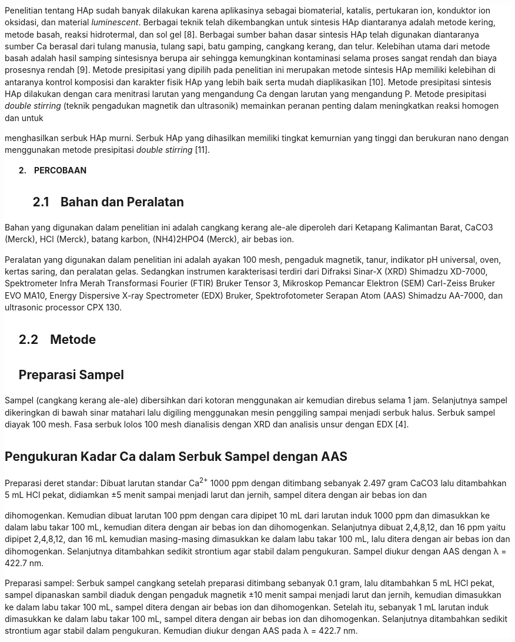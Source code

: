 <p><span class="font5">Penelitian tentang HAp sudah banyak dilakukan karena aplikasinya sebagai biomaterial, katalis, pertukaran ion, konduktor ion oksidasi, dan material </span><span class="font5" style="font-style:italic;">luminescent</span><span class="font5">. Berbagai teknik telah dikembangkan untuk sintesis HAp diantaranya adalah metode kering, metode basah, reaksi hidrotermal, dan sol gel [8]. Berbagai sumber bahan dasar sintesis HAp telah digunakan diantaranya sumber Ca berasal dari tulang manusia, tulang sapi, batu gamping, cangkang kerang, dan telur. Kelebihan utama dari metode basah adalah hasil samping sintesisnya berupa air sehingga kemungkinan kontaminasi selama proses sangat rendah dan biaya prosesnya rendah [9]. Metode presipitasi yang dipilih pada penelitian ini merupakan metode sintesis HAp memiliki kelebihan di antaranya kontrol komposisi dan karakter fisik HAp yang lebih baik serta mudah diaplikasikan [10]. Metode presipitasi sintesis HAp dilakukan dengan cara menitrasi larutan yang mengandung Ca dengan larutan yang mengandung P. Metode presipitasi </span><span class="font5" style="font-style:italic;">double stirring</span><span class="font5"> (teknik pengadukan magnetik dan ultrasonik) memainkan peranan penting dalam meningkatkan reaksi homogen dan untuk</span></p>
<p><span class="font5">menghasilkan serbuk HAp murni. Serbuk HAp yang dihasilkan memiliki tingkat kemurnian yang tinggi dan berukuran nano dengan menggunakan metode presipitasi </span><span class="font5" style="font-style:italic;">double stirring</span><span class="font5"> [11].</span></p>
<ul style="list-style:none;"><li>
<p><span class="font5" style="font-weight:bold;">2. &nbsp;&nbsp;&nbsp;PERCOBAAN</span></p>
<ul style="list-style:none;">
<li>
<h2><a name="bookmark4"></a><span class="font5" style="font-weight:bold;"><a name="bookmark5"></a>2.1 &nbsp;&nbsp;&nbsp;Bahan dan Peralatan</span></h2></li></ul></li></ul>
<p><span class="font5">Bahan yang digunakan dalam penelitian ini adalah cangkang kerang ale-ale diperoleh dari Ketapang Kalimantan Barat, CaCO</span><span class="font3">3 </span><span class="font5">(Merck), HCl (Merck), batang karbon, (NH</span><span class="font3">4</span><span class="font5">)</span><span class="font3">2</span><span class="font5">HPO</span><span class="font3">4 </span><span class="font5">(Merck), air bebas ion.</span></p>
<p><span class="font5">Peralatan yang digunakan dalam penelitian ini adalah ayakan 100 mesh, pengaduk magnetik, tanur, indikator pH universal, oven, kertas saring, dan peralatan gelas. Sedangkan instrumen karakterisasi terdiri dari Difraksi Sinar-X (XRD) Shimadzu XD-7000, Spektrometer Infra Merah Transformasi Fourier (FTIR) Bruker Tensor 3, Mikroskop Pemancar Elektron (SEM) Carl-Zeiss Bruker EVO MA10, Energy Dispersive X-ray Spectrometer (EDX) Bruker, Spektrofotometer Serapan Atom (AAS) Shimadzu AA-7000, dan ultrasonic processor CPX 130.</span></p>
<ul style="list-style:none;"><li>
<h2><a name="bookmark6"></a><span class="font5" style="font-weight:bold;"><a name="bookmark7"></a>2.2 &nbsp;&nbsp;&nbsp;Metode</span><br><br><span class="font5" style="font-weight:bold;"><a name="bookmark8"></a>Preparasi Sampel</span></h2></li></ul>
<p><span class="font5">Sampel (cangkang kerang ale-ale) dibersihkan dari kotoran menggunakan air kemudian direbus selama 1 jam. Selanjutnya sampel dikeringkan di bawah sinar matahari lalu digiling menggunakan mesin penggiling sampai menjadi serbuk halus. Serbuk sampel diayak 100 mesh. Fasa serbuk lolos 100 mesh dianalisis dengan XRD dan analisis unsur dengan EDX [4].</span></p>
<h2><a name="bookmark9"></a><span class="font5" style="font-weight:bold;"><a name="bookmark10"></a>Pengukuran Kadar Ca dalam Serbuk Sampel dengan AAS</span></h2>
<p><span class="font5">Preparasi deret standar: Dibuat larutan standar Ca<sup>2+</sup> 1000 ppm dengan ditimbang sebanyak 2.497 gram CaCO</span><span class="font3">3 </span><span class="font5">lalu ditambahkan 5 mL HCl pekat, didiamkan ±5 menit sampai menjadi larut dan jernih, sampel ditera dengan air bebas ion dan</span></p>
<p><span class="font5">dihomogenkan. Kemudian dibuat larutan 100 ppm dengan cara dipipet 10 mL dari larutan induk 1000 ppm dan dimasukkan ke dalam labu takar 100 mL, kemudian ditera dengan air bebas ion dan dihomogenkan. Selanjutnya dibuat 2,4,8,12, dan 16 ppm yaitu dipipet 2,4,8,12, dan 16 mL kemudian masing-masing dimasukkan ke dalam labu takar 100 mL, lalu ditera dengan air bebas ion dan dihomogenkan. Selanjutnya ditambahkan sedikit strontium agar stabil dalam pengukuran. Sampel diukur dengan AAS dengan λ = 422.7 nm.</span></p>
<p><span class="font5">Preparasi sampel: Serbuk sampel cangkang setelah preparasi ditimbang sebanyak 0.1 gram, lalu ditambahkan 5 mL HCl pekat, sampel dipanaskan sambil diaduk dengan pengaduk magnetik ±10 menit sampai menjadi larut dan jernih, kemudian dimasukkan ke dalam labu takar 100 mL, sampel ditera dengan air bebas ion dan dihomogenkan. Setelah itu, sebanyak 1 mL larutan induk dimasukkan ke dalam labu takar 100 mL, sampel ditera dengan air bebas ion dan dihomogenkan. Selanjutnya ditambahkan sedikit strontium agar stabil dalam pengukuran. Kemudian diukur dengan AAS pada λ = 422.7 nm.</span></p>